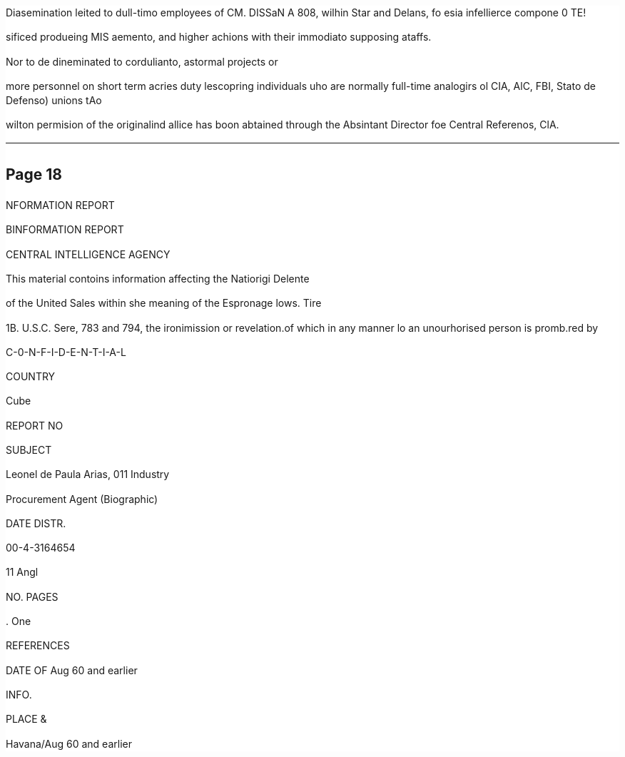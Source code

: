 Diasemination leited to dull-timo employees of CM. DISSaN A 808, wilhin Star and Delans, fo esia infellierce compone 0 TE!

sificed produeing MIS aemento, and higher achions with their immodiato supposing ataffs.

Nor to de dineminated to cordulianto, astormal projects or

more personnel on short term acries duty lescopring individuals uho are normally full-time analogirs ol CIA, AlC, FBI, Stato de Defenso) unions tAo

wilton permision of the originalind allice has boon abtained through the Absintant Director foe Central Referenos, ClA.

---

## Page 18

NFORMATION REPORT

BINFORMATION REPORT

CENTRAL INTELLIGENCE AGENCY

This material contoins information affecting the Natiorigi Delente

of the United Sales within she meaning of the Espronage lows. Tire

1B. U.S.C. Sere, 783 and 794, the ironimission or revelation.of which in any manner lo an unourhorised person is promb.red by

C-0-N-F-I-D-E-N-T-I-A-L

COUNTRY

Cube

REPORT NO

SUBJECT

Leonel de Paula Arias, 011 Industry

Procurement Agent (Biographic)

DATE DISTR.

00-4-3164654

11 Angl

NO. PAGES

. One

REFERENCES

DATE OF Aug 60 and earlier

INFO.

PLACE &

Havana/Aug 60 and earlier
